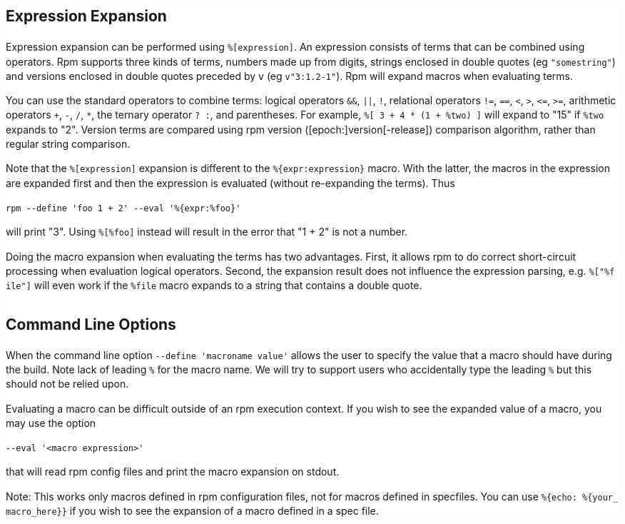 ## Expression Expansion

Expression expansion can be performed using `%[expression]`.  An
expression consists of terms that can be combined using
operators.  Rpm supports three kinds of terms, numbers made up
from digits, strings enclosed in double quotes (eg `"somestring"`) and
versions enclosed in double quotes preceded by v (eg `v"3:1.2-1"`).
Rpm will expand macros when evaluating terms.

You can use the standard operators to combine terms: logical
operators `&&`, `||`, `!`, relational operators `!=`, `==`, `<`,
`>`, `<=`, `>=`, arithmetic operators `+`, `-`, `/`, `*`,
the ternary operator `? :`, and parentheses.
For example, `%[ 3 + 4 * (1 + %two) ]` will expand
to "15" if `%two` expands to "2". Version terms are compared using
rpm version ([epoch:]version[-release]) comparison algorithm,
rather than regular string comparison.

Note that the `%[expression]` expansion is different to the
`%{expr:expression}` macro.  With the latter, the macros in the
expression are expanded first and then the expression is
evaluated (without re-expanding the terms).  Thus

```
rpm --define 'foo 1 + 2' --eval '%{expr:%foo}'
```

will print "3".  Using `%[%foo]` instead will result in the
error that "1 + 2" is not a number.

Doing the macro expansion when evaluating the terms has two
advantages.  First, it allows rpm to do correct short-circuit
processing when evaluation logical operators.  Second, the
expansion result does not influence the expression parsing,
e.g. `%["%file"]` will even work if the `%file` macro expands
to a string that contains a double quote.

## Command Line Options

When the command line option `--define 'macroname value'` allows the
user to specify the value that a macro should have during the build.
Note lack of leading `%` for the macro name.  We will try to support
users who accidentally type the leading `%` but this should not be
relied upon.

Evaluating a macro can be difficult outside of an rpm execution context. If
you wish to see the expanded value of a macro, you may use the option

```
--eval '<macro expression>'
```

that will read rpm config files and print the macro expansion on stdout.

Note: This works only macros defined in rpm configuration files, not for
macros defined in specfiles. You can use `%{echo: %{your_macro_here}}` if
you wish to see the expansion of a macro defined in a spec file.
 